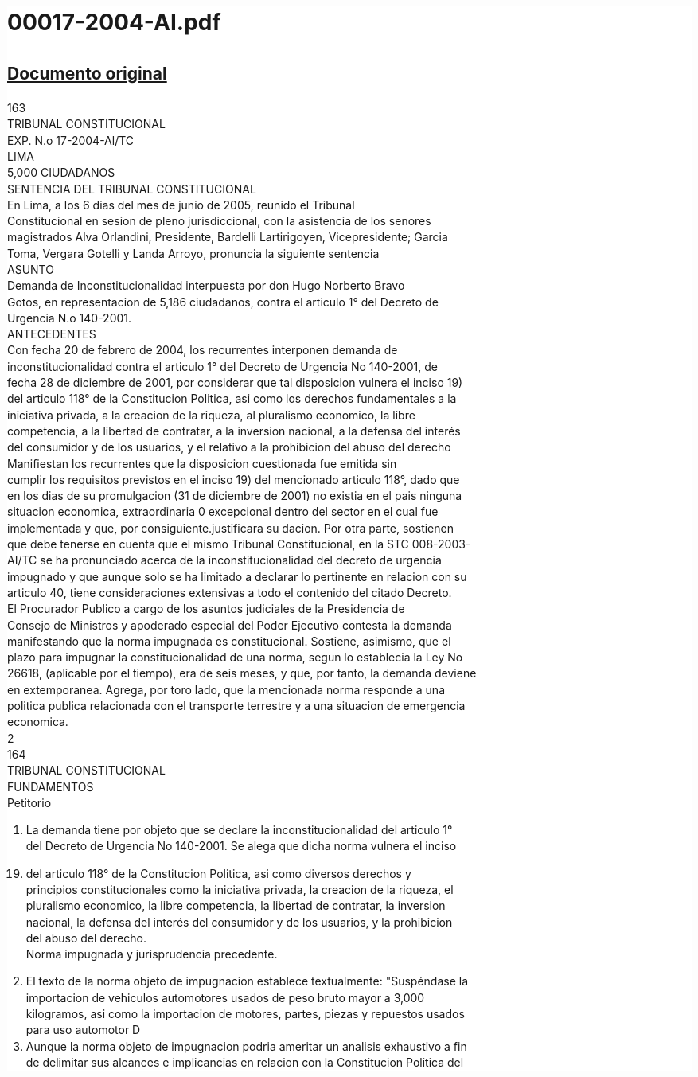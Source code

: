 
00017-2004-AI.pdf
=================
  
[Documento original](https://tc.gob.pe/jurisprudencia/2005/00017-2004-AI.pdf)  
---  
163  
TRIBUNAL CONSTITUCIONAL  
EXP. N.o 17-2004-Al/TC  
LIMA  
5,000 CIUDADANOS  
SENTENCIA DEL TRIBUNAL CONSTITUCIONAL  
En Lima, a los 6 dias del mes de junio de 2005, reunido el Tribunal  
Constitucional en sesion de pleno jurisdiccional, con la asistencia de los senores  
magistrados Alva Orlandini, Presidente, Bardelli Lartirigoyen, Vicepresidente; Garcia  
Toma, Vergara Gotelli y Landa Arroyo, pronuncia la siguiente sentencia  
ASUNTO  
Demanda de Inconstitucionalidad interpuesta por don Hugo Norberto Bravo  
Gotos, en representacion de 5,186 ciudadanos, contra el articulo 1° del Decreto de  
Urgencia N.o 140-2001.  
ANTECEDENTES  
Con fecha 20 de febrero de 2004, los recurrentes interponen demanda de  
inconstitucionalidad contra el articulo 1° del Decreto de Urgencia No 140-2001, de  
fecha 28 de diciembre de 2001, por considerar que tal disposicion vulnera el inciso 19)  
del articulo 118° de la Constitucion Politica, asi como los derechos fundamentales a la  
iniciativa privada, a la creacion de la riqueza, al pluralismo economico, la libre  
competencia, a la libertad de contratar, a la inversion nacional, a la defensa del interés  
del consumidor y de los usuarios, y el relativo a la prohibicion del abuso del derecho  
Manifiestan los recurrentes que la disposicion cuestionada fue emitida sin  
cumplir los requisitos previstos en el inciso 19) del mencionado articulo 118°, dado que  
en los dias de su promulgacion (31 de diciembre de 2001) no existia en el pais ninguna  
situacion economica, extraordinaria 0 excepcional dentro del sector en el cual fue  
implementada y que, por consiguiente.justificara su dacion. Por otra parte, sostienen  
que debe tenerse en cuenta que el mismo Tribunal Constitucional, en la STC 008-2003-  
AI/TC se ha pronunciado acerca de la inconstitucionalidad del decreto de urgencia  
impugnado y que aunque solo se ha limitado a declarar lo pertinente en relacion con su  
articulo 40, tiene consideraciones extensivas a todo el contenido del citado Decreto.  
El Procurador Publico a cargo de los asuntos judiciales de la Presidencia de  
Consejo de Ministros y apoderado especial del Poder Ejecutivo contesta la demanda  
manifestando que la norma impugnada es constitucional. Sostiene, asimismo, que el  
plazo para impugnar la constitucionalidad de una norma, segun lo establecia la Ley No  
26618, (aplicable por el tiempo), era de seis meses, y que, por tanto, la demanda deviene  
en extemporanea. Agrega, por toro lado, que la mencionada norma responde a una  
politica publica relacionada con el transporte terrestre y a una situacion de emergencia  
economica.  
2  
164  
TRIBUNAL CONSTITUCIONAL  
FUNDAMENTOS  
Petitorio  
1. La demanda tiene por objeto que se declare la inconstitucionalidad del articulo 1°  
del Decreto de Urgencia No 140-2001. Se alega que dicha norma vulnera el inciso  
19) del articulo 118° de la Constitucion Politica, asi como diversos derechos y  
principios constitucionales como la iniciativa privada, la creacion de la riqueza, el  
pluralismo economico, la libre competencia, la libertad de contratar, la inversion  
nacional, la defensa del interés del consumidor y de los usuarios, y la prohibicion  
del abuso del derecho.  
Norma impugnada y jurisprudencia precedente.  
2. El texto de la norma objeto de impugnacion establece textualmente: "Suspéndase la  
importacion de vehiculos automotores usados de peso bruto mayor a 3,000  
kilogramos, asi como la importacion de motores, partes, piezas y repuestos usados  
para uso automotor D  
3. Aunque la norma objeto de impugnacion podria ameritar un analisis exhaustivo a fin  
de delimitar sus alcances e implicancias en relacion con la Constitucion Politica del  